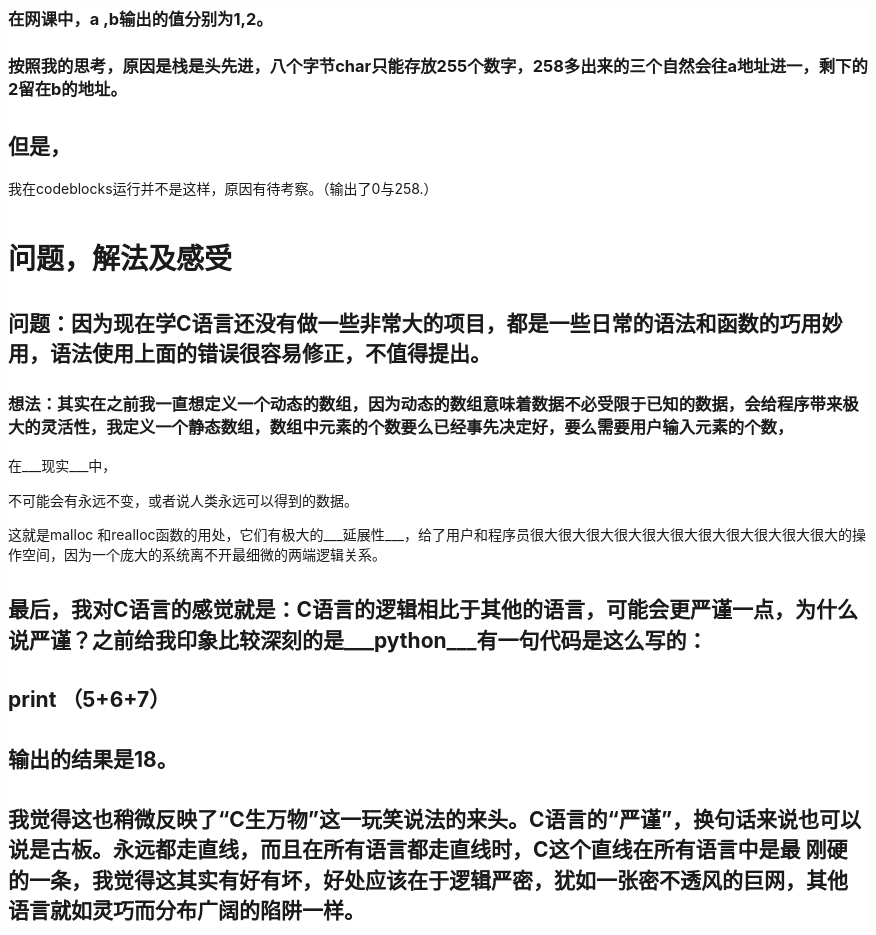 ### 在网课中，a ,b输出的值分别为1,2。

### 按照我的思考，原因是栈是头先进，八个字节char只能存放255个数字，258多出来的三个自然会往a地址进一，剩下的2留在b的地址。

## 但是，

我在codeblocks运行并不是这样，原因有待考察。（输出了0与258.）

 

# 问题，解法及感受

## 问题：因为现在学C语言还没有做一些非常大的项目，都是一些日常的语法和函数的巧用妙用，语法使用上面的错误很容易修正，不值得提出。

###  想法：其实在之前我一直想定义一个动态的数组，因为动态的数组意味着数据不必受限于已知的数据，会给程序带来极大的灵活性，我定义一个静态数组，数组中元素的个数要么已经事先决定好，要么需要用户输入元素的个数，

在___现实___中，

不可能会有永远不变，或者说人类永远可以得到的数据。

这就是malloc 和realloc函数的用处，它们有极大的___延展性___，给了用户和程序员很大很大很大很大很大很大很大很大很大很大很大的操作空间，因为一个庞大的系统离不开最细微的两端逻辑关系。

## 最后，我对C语言的感觉就是：C语言的逻辑相比于其他的语言，可能会更严谨一点，为什么说严谨？之前给我印象比较深刻的是___python___有一句代码是这么写的：

## print （5+6+7）

## 输出的结果是18。

## 我觉得这也稍微反映了“C生万物”这一玩笑说法的来头。C语言的“严谨”，换句话来说也可以说是古板。永远都走直线，而且在所有语言都走直线时，C这个直线在所有语言中是最   刚硬   的一条，我觉得这其实有好有坏，好处应该在于逻辑严密，犹如一张密不透风的巨网，其他语言就如灵巧而分布广阔的陷阱一样。



